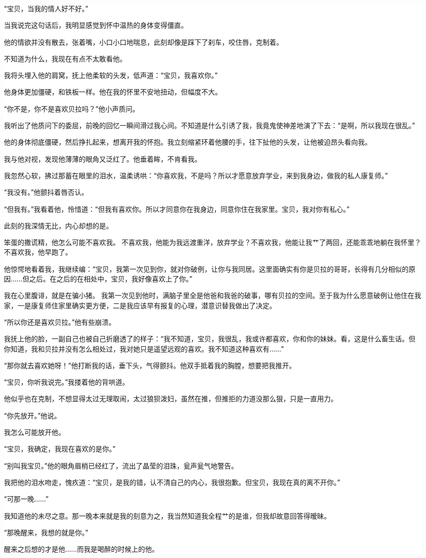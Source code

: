 “宝贝，当我的情人好不好。”

当我说完这句话后，我明显感觉到怀中温热的身体变得僵直。

他的情欲并没有散去，张着嘴，小口小口地喘息，此刻却像是踩下了刹车，咬住唇，克制着。

不知道为什么，我现在有点不太敢看他。

我将头埋入他的肩窝，抚上他柔软的头发，低声道：“宝贝，我喜欢你。”

他身体更加僵硬，和铁板一样。他在我的怀里不安地扭动，但幅度不大。

“你不是，你不是喜欢贝拉吗？”他小声质问。

我听出了他质问下的委屈，前晚的回忆一瞬间滑过我心间。不知道是什么引诱了我，我竟鬼使神差地演了下去：“是啊，所以我现在很乱。”

他的身体彻底僵硬，然后挣扎起来，想离开我的怀抱。我立刻缩紧环着他腰的手，往下扯他的头发，让他被迫昂头看向我。

我与他对视，发现他薄薄的眼角又泛红了。他垂着眸，不肯看我。

我忽然心软，拂过那蓄在眼里的泪水，温柔诱哄：“你喜欢我，不是吗？所以才愿意放弃学业，来到我身边，做我的私人康复师。”

“我没有。”他颤抖着唇否认。

“但我有。”我看着他，怜惜道：“但我有喜欢你。所以才同意你在我身边，同意你住在我家里。宝贝，我对你有私心。”

此刻的我深情无比，内心却想的是。

笨蛋的撒谎精，他怎么可能不喜欢我。
不喜欢我，他能为我远渡重洋，放弃学业？不喜欢我，他能让我艹了两回，还能乖乖地躺在我怀里？不喜欢我，他早跑了。

他惊愕地看着我，我继续编：“宝贝，我第一次见到你，就对你破例，让你与我同居。这里面确实有你是贝拉的哥哥，长得有几分相似的原因……但之后。在之后的在相处中，宝贝，我好像喜欢上了你。”

我在心里腹诽，就是在骗小猪。
我第一次见到他时，满脑子里全是他爸和我爸的破事，哪有贝拉的空间。至于我为什么愿意破例让他住在我家，一是康复师住家里确实更方便，二是我应该早有报复的心理，潜意识替我做出了决定。

“所以你还是喜欢贝拉。”他有些崩溃。

我抚上他的脸，一副自己也被自己折磨透了的样子：“我不知道，宝贝，我很乱，我或许都喜欢，你和你的妹妹。看，这是什么畜生话。但你知道，我和贝拉并没有怎么相处过，我对她只是遥望远观的喜欢。我不知道这种喜欢有……”

“那你就去喜欢她呀！”他打断我的话，垂下头，气得颤抖。他双手抵着我的胸膛，想要把我推开。

“宝贝，你听我说完。”我搂着他的背哄道。

他似乎也在克制，不想显得太过无理取闹，太过狼狈泼妇，虽然在推，但推拒的力道没那么狠，只是一直用力。

“你先放开。”他说。

我怎么可能放开他。

“宝贝，我确定，我现在喜欢的是你。”

“别叫我宝贝。”他的眼角眉梢已经红了，流出了晶莹的泪珠，瓮声瓮气地警告。

我把他的泪水吻走，愧疚道：“宝贝，是我的错，认不清自己的内心，我很抱歉。但宝贝，我现在真的离不开你。”

“可那一晚……”

我知道他的未尽之意。那一晚本来就是我的刻意为之，我当然知道我全程艹的是谁，但我却故意回答得暧昧。

“那晚醒来，我想的就是你。”

醒来之后想的才是他......而我是喝醉的时候上的他。
